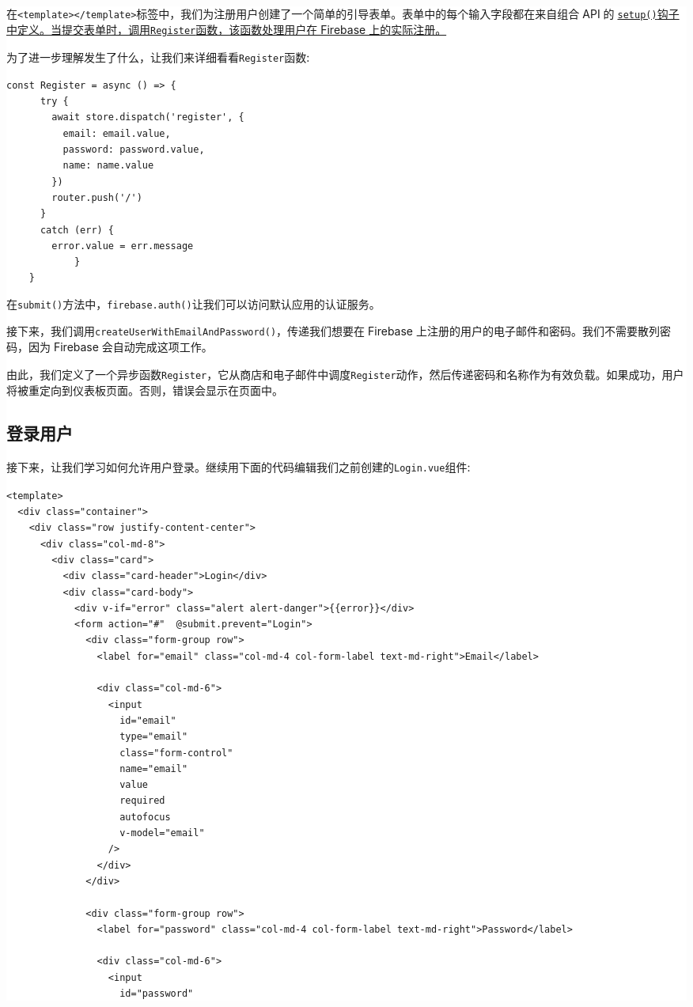 在`<template></template>`标签中，我们为注册用户创建了一个简单的引导表单。表单中的每个输入字段都在来自组合 API 的 [`setup()`钩子中定义。当提交表单时，调用`Register`函数，该函数处理用户在 Firebase 上的实际注册。](https://blog.logrocket.com/vue-composition-api-vs-react-hooks/)

为了进一步理解发生了什么，让我们来详细看看`Register`函数:

```
const Register = async () => {
      try {
        await store.dispatch('register', {
          email: email.value,
          password: password.value,
          name: name.value
        })
        router.push('/')
      }
      catch (err) {
        error.value = err.message
            }
    }

```

在`submit()`方法中，`firebase.auth()`让我们可以访问默认应用的认证服务。

接下来，我们调用`createUserWithEmailAndPassword()`，传递我们想要在 Firebase 上注册的用户的电子邮件和密码。我们不需要散列密码，因为 Firebase 会自动完成这项工作。

由此，我们定义了一个异步函数`Register`，它从商店和电子邮件中调度`Register`动作，然后传递密码和名称作为有效负载。如果成功，用户将被重定向到仪表板页面。否则，错误会显示在页面中。

## 登录用户

接下来，让我们学习如何允许用户登录。继续用下面的代码编辑我们之前创建的`Login.vue`组件:

```
<template>
  <div class="container">
    <div class="row justify-content-center">
      <div class="col-md-8">
        <div class="card">
          <div class="card-header">Login</div>
          <div class="card-body">
            <div v-if="error" class="alert alert-danger">{{error}}</div>
            <form action="#"  @submit.prevent="Login">
              <div class="form-group row">
                <label for="email" class="col-md-4 col-form-label text-md-right">Email</label>

                <div class="col-md-6">
                  <input
                    id="email"
                    type="email"
                    class="form-control"
                    name="email"
                    value
                    required
                    autofocus
                    v-model="email"
                  />
                </div>
              </div>

              <div class="form-group row">
                <label for="password" class="col-md-4 col-form-label text-md-right">Password</label>

                <div class="col-md-6">
                  <input
                    id="password"
```
